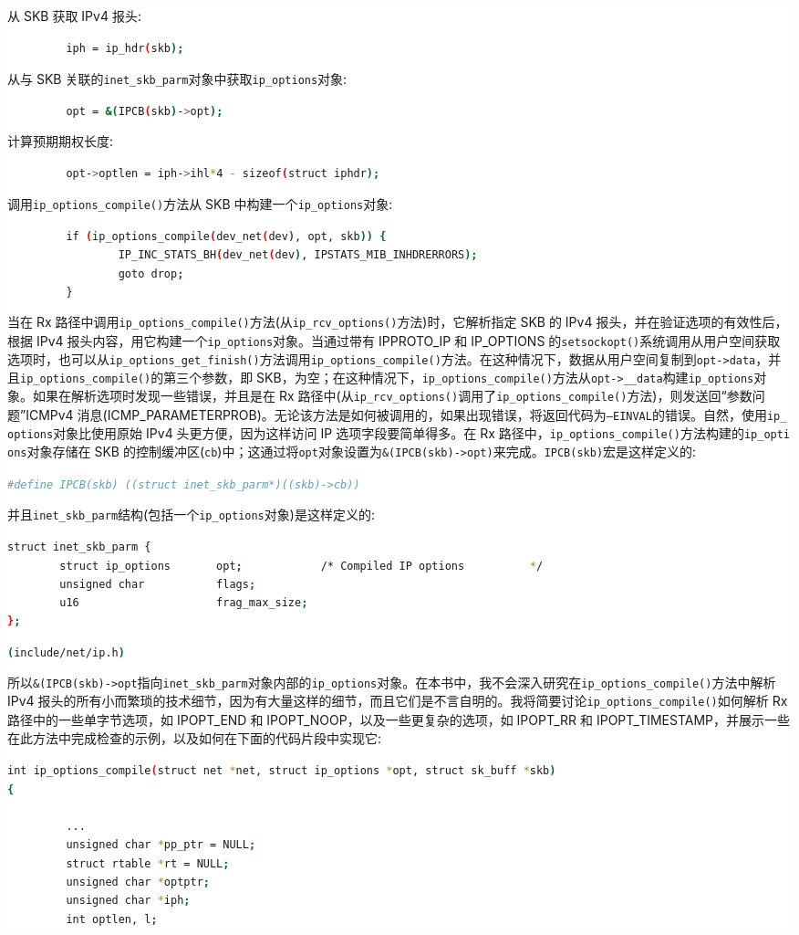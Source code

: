 从 SKB 获取 IPv4 报头:

```sh
         iph = ip_hdr(skb);
```

从与 SKB 关联的`inet_skb_parm`对象中获取`ip_options`对象:

```sh
         opt = &(IPCB(skb)->opt);
```

计算预期期权长度:

```sh
         opt->optlen = iph->ihl*4 - sizeof(struct iphdr);
```

调用`ip_options_compile()`方法从 SKB 中构建一个`ip_options`对象:

```sh
         if (ip_options_compile(dev_net(dev), opt, skb)) {
                 IP_INC_STATS_BH(dev_net(dev), IPSTATS_MIB_INHDRERRORS);
                 goto drop;
         }
```

当在 Rx 路径中调用`ip_options_compile()`方法(从`ip_rcv_options()`方法)时，它解析指定 SKB 的 IPv4 报头，并在验证选项的有效性后，根据 IPv4 报头内容，用它构建一个`ip_options`对象。当通过带有 IPPROTO_IP 和 IP_OPTIONS 的`setsockopt()`系统调用从用户空间获取选项时，也可以从`ip_options_get_finish()`方法调用`ip_options_compile()`方法。在这种情况下，数据从用户空间复制到`opt->data`，并且`ip_options_compile()`的第三个参数，即 SKB，为空；在这种情况下，`ip_options_compile()`方法从`opt->__data`构建`ip_options`对象。如果在解析选项时发现一些错误，并且是在 Rx 路径中(从`ip_rcv_options()`调用了`ip_options_compile()`方法)，则发送回“参数问题”ICMPv4 消息(ICMP_PARAMETERPROB)。无论该方法是如何被调用的，如果出现错误，将返回代码为`–EINVAL`的错误。自然，使用`ip_options`对象比使用原始 IPv4 头更方便，因为这样访问 IP 选项字段要简单得多。在 Rx 路径中，`ip_options_compile()`方法构建的`ip_options`对象存储在 SKB 的控制缓冲区(`cb`)中；这通过将`opt`对象设置为`&(IPCB(skb)->opt)`来完成。`IPCB(skb)`宏是这样定义的:

```sh
#define IPCB(skb) ((struct inet_skb_parm*)((skb)->cb))
```

并且`inet_skb_parm`结构(包括一个`ip_options`对象)是这样定义的:

```sh
struct inet_skb_parm {
        struct ip_options       opt;            /* Compiled IP options          */
        unsigned char           flags;
        u16                     frag_max_size;
};
```

```sh
(include/net/ip.h)
```

所以`&(IPCB(skb)->opt`指向`inet_skb_parm`对象内部的`ip_options`对象。在本书中，我不会深入研究在`ip_options_compile()`方法中解析 IPv4 报头的所有小而繁琐的技术细节，因为有大量这样的细节，而且它们是不言自明的。我将简要讨论`ip_options_compile()`如何解析 Rx 路径中的一些单字节选项，如 IPOPT_END 和 IPOPT_NOOP，以及一些更复杂的选项，如 IPOPT_RR 和 IPOPT_TIMESTAMP，并展示一些在此方法中完成检查的示例，以及如何在下面的代码片段中实现它:

```sh
int ip_options_compile(struct net *net, struct ip_options *opt, struct sk_buff *skb)
{

         ...
         unsigned char *pp_ptr = NULL;
         struct rtable *rt = NULL;
         unsigned char *optptr;
         unsigned char *iph;
         int optlen, l;
```
